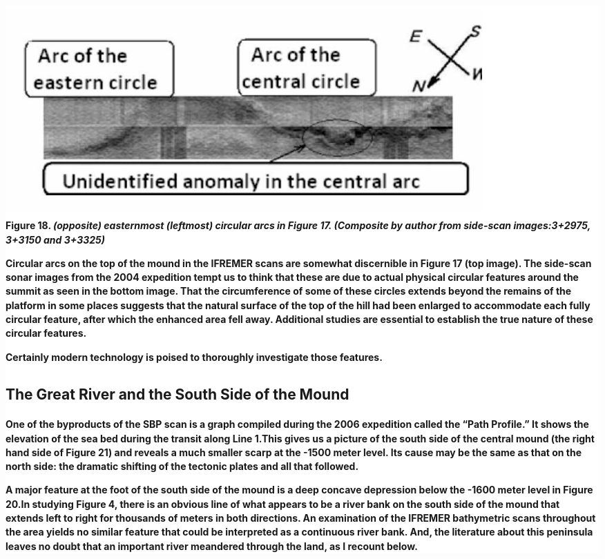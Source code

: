 <img src="/image/article/Robert_Stanley_Bates/The_Eden_Atlantis_Project/image17.png">
<figcaption><b>Figure 18. <b><em> (opposite) easternmost (leftmost) circular arcs in Figure  17. (Composite by author from side-scan images:3+2975, 3+3150 and 3+3325) </em></figcaption>
</figure>

Circular arcs on the top of the mound in the IFREMER scans are somewhat discernible in Figure 17 (top image). The side-scan sonar images from the 2004 expedition tempt us to think that these are due to actual physical circular features around the summit as seen in the bottom image. That the circumference of some of these circles extends beyond the remains of the platform in some places suggests that the natural surface of the top of the hill had been enlarged to accommodate each fully circular feature, after which the enhanced area fell away. Additional studies are essential to establish the true nature of these circular features. 

Certainly modern technology is poised to thoroughly investigate those features.  

## The Great River and the South Side of the Mound 

One of the byproducts of the SBP scan is a graph compiled during the 2006 expedition called the “Path Profile.” It shows the elevation of the sea bed during the transit along Line 1.This gives us a picture of the south side of the central mound (the right hand side of Figure 21) and reveals a much smaller scarp at the -1500 meter level. Its cause may be the same as that on the north side: the dramatic shifting of the tectonic plates and all that followed. 

A major feature at the foot of the south side of the mound is a deep concave depression below the -1600 meter level in Figure 20.In studying Figure 4, there is an obvious line of what appears to be a river bank on the south side of the mound that extends left to right for thousands of meters in both directions. An examination of the IFREMER bathymetric scans throughout the area yields no similar feature that could be interpreted as a continuous river bank. And, the literature about this peninsula leaves no doubt that an important river meandered through the land, as I recount below.  

<figure id="Figure_19" class="image urantiapedia">